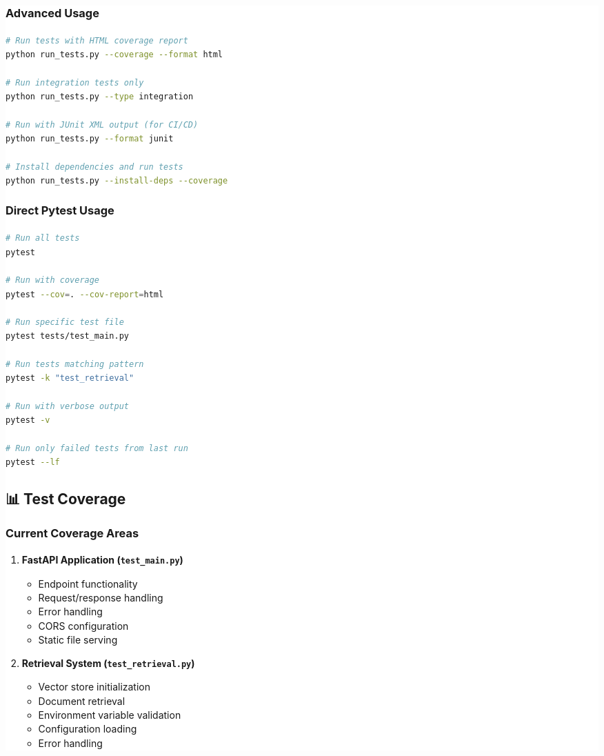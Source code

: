 ### Advanced Usage
```bash
# Run tests with HTML coverage report
python run_tests.py --coverage --format html

# Run integration tests only
python run_tests.py --type integration

# Run with JUnit XML output (for CI/CD)
python run_tests.py --format junit

# Install dependencies and run tests
python run_tests.py --install-deps --coverage
```

### Direct Pytest Usage
```bash
# Run all tests
pytest

# Run with coverage
pytest --cov=. --cov-report=html

# Run specific test file
pytest tests/test_main.py

# Run tests matching pattern
pytest -k "test_retrieval"

# Run with verbose output
pytest -v

# Run only failed tests from last run
pytest --lf
```

## 📊 Test Coverage

### Current Coverage Areas

1. **FastAPI Application (`test_main.py`)**
   - Endpoint functionality
   - Request/response handling
   - Error handling
   - CORS configuration
   - Static file serving

2. **Retrieval System (`test_retrieval.py`)**
   - Vector store initialization
   - Document retrieval
   - Environment variable validation
   - Configuration loading
   - Error handling

